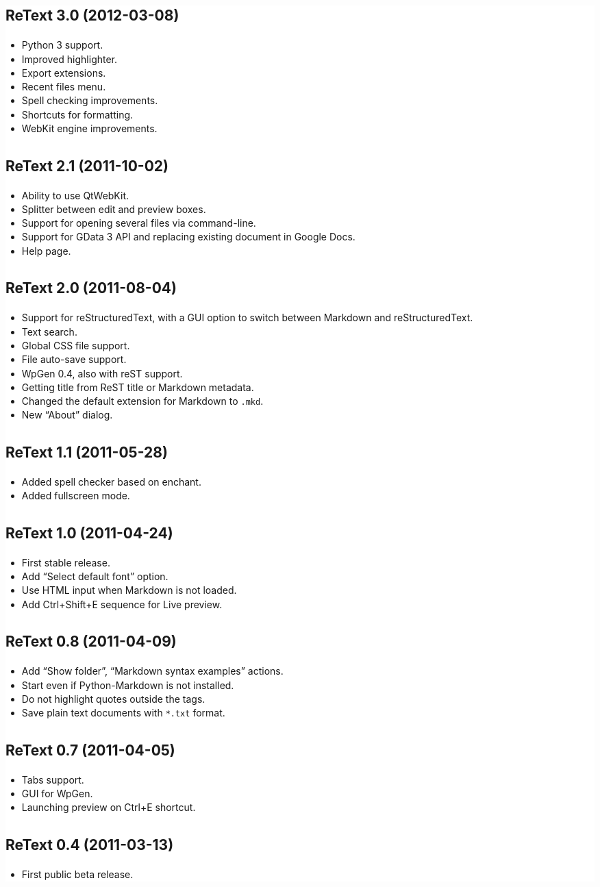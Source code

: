## ReText 3.0 (2012-03-08)

* Python 3 support.
* Improved highlighter.
* Export extensions.
* Recent files menu.
* Spell checking improvements.
* Shortcuts for formatting.
* WebKit engine improvements.

## ReText 2.1 (2011-10-02)

* Ability to use QtWebKit.
* Splitter between edit and preview boxes.
* Support for opening several files via command-line.
* Support for GData 3 API and replacing existing document in Google Docs.
* Help page.

## ReText 2.0 (2011-08-04)

* Support for reStructuredText, with a GUI option to switch between
  Markdown and reStructuredText.
* Text search.
* Global CSS file support.
* File auto-save support.
* WpGen 0.4, also with reST support.
* Getting title from ReST title or Markdown metadata.
* Changed the default extension for Markdown to `.mkd`.
* New “About” dialog.

## ReText 1.1 (2011-05-28)

* Added spell checker based on enchant.
* Added fullscreen mode.

## ReText 1.0 (2011-04-24)

* First stable release.
* Add “Select default font” option.
* Use HTML input when Markdown is not loaded.
* Add Ctrl+Shift+E sequence for Live preview.

## ReText 0.8 (2011-04-09)

* Add “Show folder”, “Markdown syntax examples” actions.
* Start even if Python-Markdown is not installed.
* Do not highlight quotes outside the tags.
* Save plain text documents with `*.txt` format.

## ReText 0.7 (2011-04-05)

* Tabs support.
* GUI for WpGen.
* Launching preview on Ctrl+E shortcut.

## ReText 0.4 (2011-03-13)

* First public beta release.
